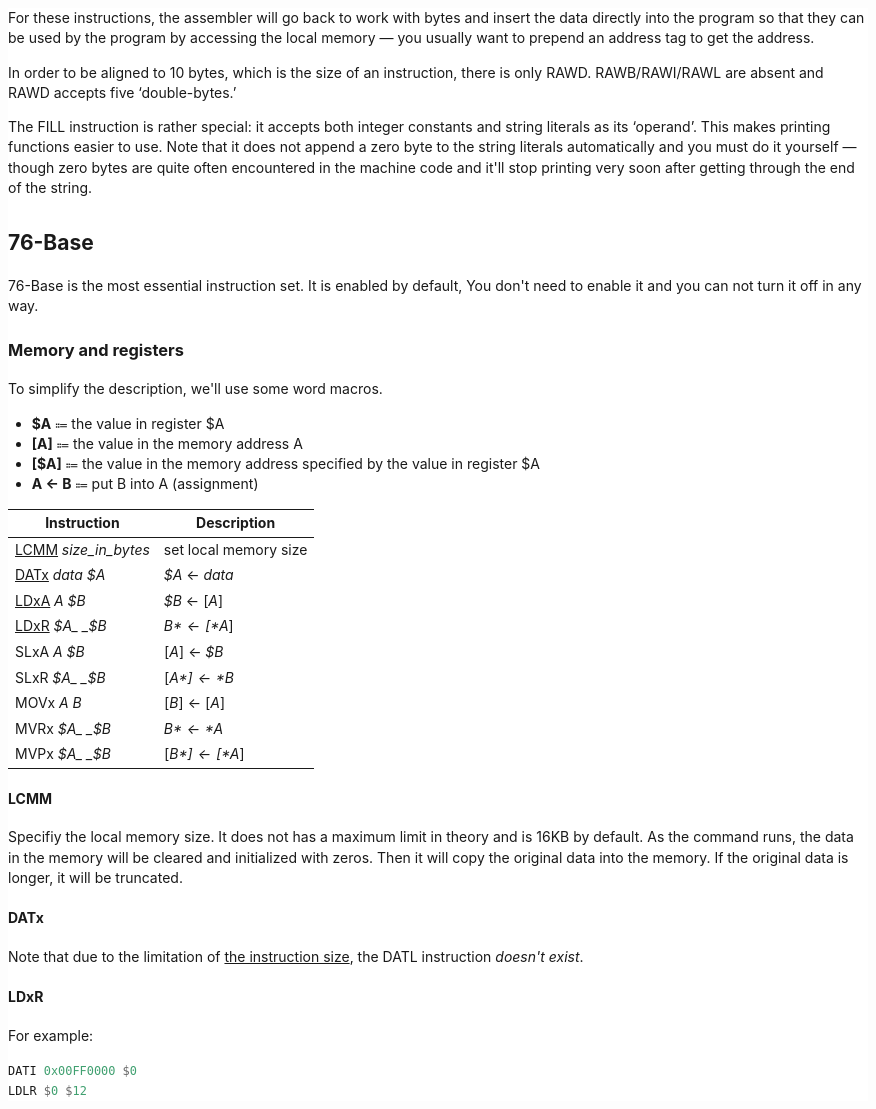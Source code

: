 For these instructions, the assembler will go back to work with bytes and insert the data directly into the program so that they can be used by the program by accessing the local memory — you usually want to prepend an address tag to get the address.

In order to be aligned to 10 bytes, which is the size of an instruction, there is only RAWD. RAWB/RAWI/RAWL are absent and RAWD accepts five ‘double-bytes.’

The FILL instruction is rather special: it accepts both integer constants and string literals as its ‘operand’. This makes printing functions easier to use. Note that it does not append a zero byte to the string literals automatically and you must do it yourself — though zero bytes are quite often encountered in the machine code and it'll stop printing very soon after getting through the end of the string.

76-Base
-------

76-Base is the most essential instruction set. It is enabled by default, You don't need to enable it and you can not turn it off in any way.

### Memory and registers
To simplify the description, we'll use some word macros.

- **$A** ⩴ the value in register $A
- **[A]** ⩴ the value in the memory address A
- **[$A]** ⩴ the value in the memory address specified by the value in register $A
- **A ← B** ⩴ put B into A (assignment)

Instruction | Description
----------- | -----------
[LCMM](#lcmm) _size\_in\_bytes_ | set local memory size
[DATx](#datx) _data_ _$A_ | *$A* ← *data*
[LDxA](#ldxa) _A_ _$B_ | *$B* ← [*A*]
[LDxR](#ldxr) _$A_ _$B_ | *$B* ← [*$A*]
SLxA _A_ _$B_ | [*A*] ← *$B*
SLxR _$A_ _$B_ | [*$A*] ← *$B*
MOVx _A_ _B_ | [*B*] ← [*A*]
MVRx _$A_ _$B_ | *$B* ← *$A*
MVPx _$A_ _$B_ | [*$B*] ← [*$A*]

#### LCMM
Specifiy the local memory size. It does not has a maximum limit in theory and is 16KB by default. As the command runs, the data in the memory will be cleared and initialized with zeros. Then it will copy the original data into the memory. If the original data is longer, it will be truncated.

#### DATx
Note that due to the limitation of [the instruction size](#instruction-structure), the DATL instruction *doesn't exist*.

#### LDxR
For example:

```asm
DATI 0x00FF0000 $0
LDLR $0 $12
```
